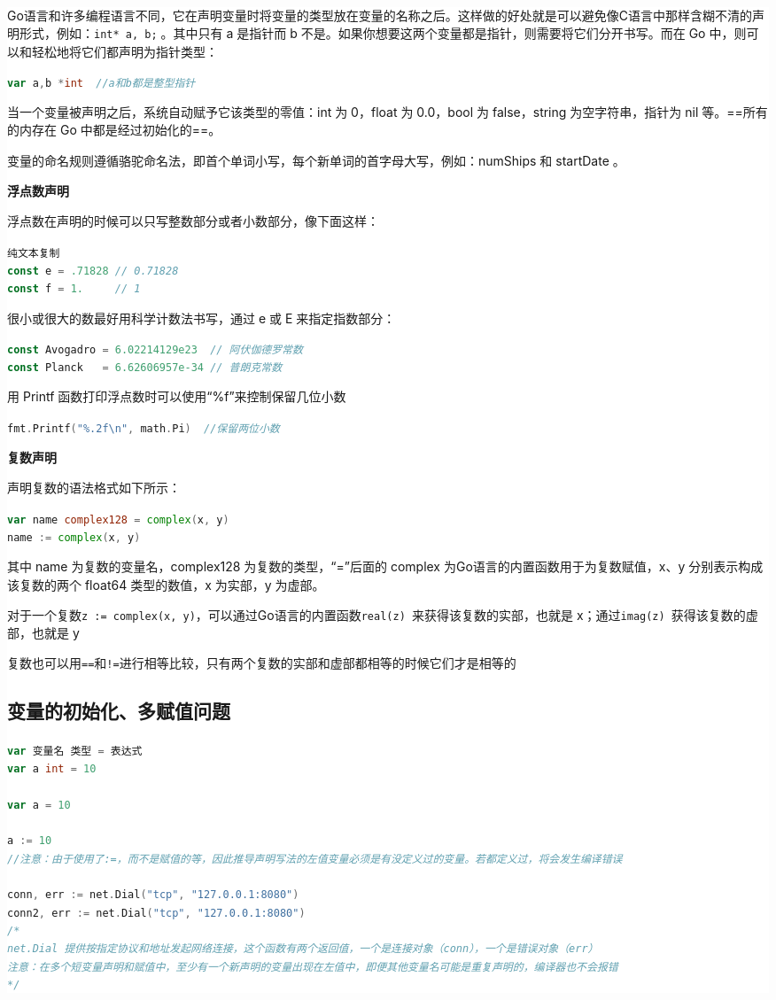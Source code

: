 Go语言和许多编程语言不同，它在声明变量时将变量的类型放在变量的名称之后。这样做的好处就是可以避免像C语言中那样含糊不清的声明形式，例如：`int* a, b;` 。其中只有 a 是指针而 b 不是。如果你想要这两个变量都是指针，则需要将它们分开书写。而在 Go 中，则可以和轻松地将它们都声明为指针类型：

```go
var a,b *int  //a和b都是整型指针
```

当一个变量被声明之后，系统自动赋予它该类型的零值：int 为 0，float 为 0.0，bool 为 false，string 为空字符串，指针为 nil 等。==所有的内存在 Go 中都是经过初始化的==。

变量的命名规则遵循骆驼命名法，即首个单词小写，每个新单词的首字母大写，例如：numShips 和 startDate 。

**浮点数声明**

浮点数在声明的时候可以只写整数部分或者小数部分，像下面这样：

```go
纯文本复制
const e = .71828 // 0.71828
const f = 1.     // 1
```

很小或很大的数最好用科学计数法书写，通过 e 或 E 来指定指数部分：

```go
const Avogadro = 6.02214129e23  // 阿伏伽德罗常数
const Planck   = 6.62606957e-34 // 普朗克常数
```

用 Printf 函数打印浮点数时可以使用“%f”来控制保留几位小数

```go
fmt.Printf("%.2f\n", math.Pi)  //保留两位小数
```

**复数声明**

声明复数的语法格式如下所示：

```go
var name complex128 = complex(x, y)
name := complex(x, y)
```

其中 name 为复数的变量名，complex128 为复数的类型，“=”后面的 complex 为Go语言的内置函数用于为复数赋值，x、y 分别表示构成该复数的两个 float64 类型的数值，x 为实部，y 为虚部。

对于一个复数`z := complex(x, y)`，可以通过Go语言的内置函数`real(z) `来获得该复数的实部，也就是 x；通过`imag(z) `获得该复数的虚部，也就是 y

复数也可以用`==`和`!=`进行相等比较，只有两个复数的实部和虚部都相等的时候它们才是相等的

## 变量的初始化、多赋值问题

```go
var 变量名 类型 = 表达式
var a int = 10

var a = 10

a := 10
//注意：由于使用了:=，而不是赋值的等，因此推导声明写法的左值变量必须是有没定义过的变量。若都定义过，将会发生编译错误

conn, err := net.Dial("tcp", "127.0.0.1:8080")
conn2, err := net.Dial("tcp", "127.0.0.1:8080")
/*
net.Dial 提供按指定协议和地址发起网络连接，这个函数有两个返回值，一个是连接对象（conn），一个是错误对象（err）
注意：在多个短变量声明和赋值中，至少有一个新声明的变量出现在左值中，即便其他变量名可能是重复声明的，编译器也不会报错
*/
```
